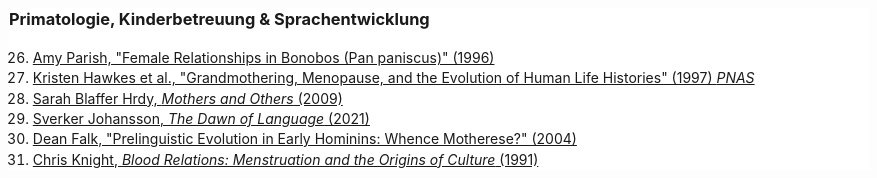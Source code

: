 ### Primatologie, Kinderbetreuung & Sprachentwicklung

26. [Amy Parish, "Female Relationships in Bonobos (Pan paniscus)" (1996)](https://link.springer.com/article/10.1007/BF02733490) 
27. [Kristen Hawkes et al., "Grandmothering, Menopause, and the Evolution of Human Life Histories" (1997) *PNAS*](https://www.pnas.org/doi/10.1073/pnas.95.3.1336) 
28. [Sarah Blaffer Hrdy, *Mothers and Others* (2009)](https://faculty.sfcc.spokane.edu/InetShare/AutoWebs/SarahMa/Hrdy.pdf) 
29. [Sverker Johansson, *The Dawn of Language* (2021)](https://www.booktopia.com.au/the-dawn-of-language-sverker-johansson/ebook/9781529411423.html) 
30. [Dean Falk, "Prelinguistic Evolution in Early Hominins: Whence Motherese?" (2004)](https://www.sciencedirect.com/science/article/abs/pii/S027153090700047X) 
31. [Chris Knight, *Blood Relations: Menstruation and the Origins of Culture* (1991)](https://blackbooksdotpub.files.wordpress.com/2021/10/blood-relations-chris-knight.pdf)